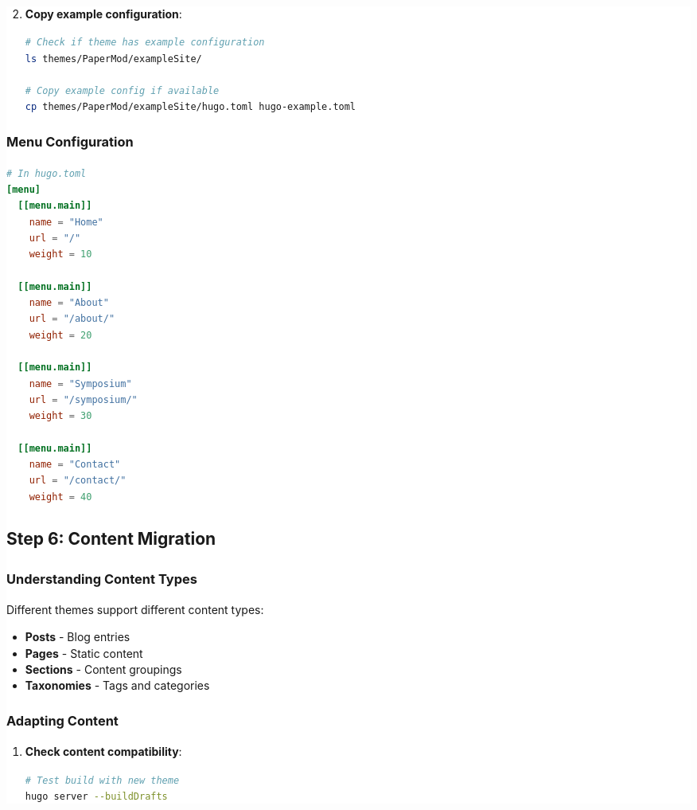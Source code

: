 2. **Copy example configuration**:
   ```bash
   # Check if theme has example configuration
   ls themes/PaperMod/exampleSite/
   
   # Copy example config if available
   cp themes/PaperMod/exampleSite/hugo.toml hugo-example.toml
   ```

### Menu Configuration

```toml
# In hugo.toml
[menu]
  [[menu.main]]
    name = "Home"
    url = "/"
    weight = 10
    
  [[menu.main]]
    name = "About"
    url = "/about/"
    weight = 20
    
  [[menu.main]]
    name = "Symposium"
    url = "/symposium/"
    weight = 30
    
  [[menu.main]]
    name = "Contact"
    url = "/contact/"
    weight = 40
```

## Step 6: Content Migration

### Understanding Content Types

Different themes support different content types:

- **Posts** - Blog entries
- **Pages** - Static content
- **Sections** - Content groupings
- **Taxonomies** - Tags and categories

### Adapting Content

1. **Check content compatibility**:
   ```bash
   # Test build with new theme
   hugo server --buildDrafts
   ```
